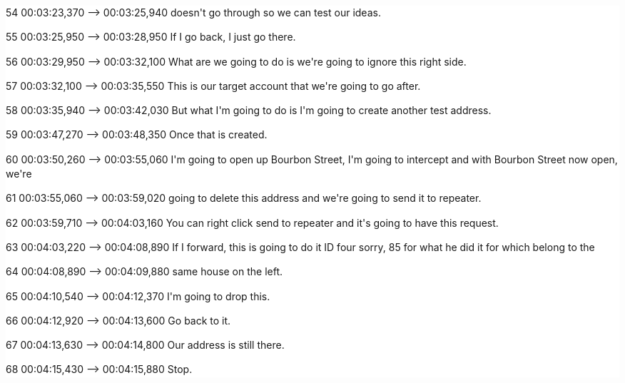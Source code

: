54
00:03:23,370 --> 00:03:25,940
doesn't go through so we can test our ideas.

55
00:03:25,950 --> 00:03:28,950
If I go back, I just go there.

56
00:03:29,950 --> 00:03:32,100
What are we going to do is we're going to ignore this right side.

57
00:03:32,100 --> 00:03:35,550
This is our target account that we're going to go after.

58
00:03:35,940 --> 00:03:42,030
But what I'm going to do is I'm going to create another test address.

59
00:03:47,270 --> 00:03:48,350
Once that is created.

60
00:03:50,260 --> 00:03:55,060
I'm going to open up Bourbon Street, I'm going to intercept and with Bourbon Street now open, we're

61
00:03:55,060 --> 00:03:59,020
going to delete this address and we're going to send it to repeater.

62
00:03:59,710 --> 00:04:03,160
You can right click send to repeater and it's going to have this request.

63
00:04:03,220 --> 00:04:08,890
If I forward, this is going to do it ID four sorry, 85 for what he did it for which belong to the

64
00:04:08,890 --> 00:04:09,880
same house on the left.

65
00:04:10,540 --> 00:04:12,370
I'm going to drop this.

66
00:04:12,920 --> 00:04:13,600
Go back to it.

67
00:04:13,630 --> 00:04:14,800
Our address is still there.

68
00:04:15,430 --> 00:04:15,880
Stop.
